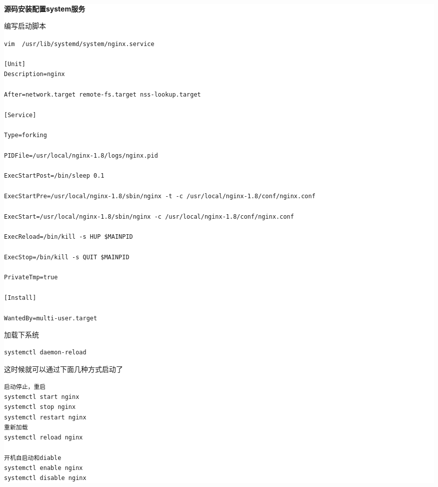 **源码安装配置system服务**

编写启动脚本

```
vim  /usr/lib/systemd/system/nginx.service

[Unit]
Description=nginx

After=network.target remote-fs.target nss-lookup.target

[Service]

Type=forking

PIDFile=/usr/local/nginx-1.8/logs/nginx.pid

ExecStartPost=/bin/sleep 0.1

ExecStartPre=/usr/local/nginx-1.8/sbin/nginx -t -c /usr/local/nginx-1.8/conf/nginx.conf

ExecStart=/usr/local/nginx-1.8/sbin/nginx -c /usr/local/nginx-1.8/conf/nginx.conf

ExecReload=/bin/kill -s HUP $MAINPID

ExecStop=/bin/kill -s QUIT $MAINPID

PrivateTmp=true

[Install]

WantedBy=multi-user.target

```

加载下系统

```
systemctl daemon-reload
```



这时候就可以通过下面几种方式启动了

```
启动停止，重启
systemctl start nginx
systemctl stop nginx
systemctl restart nginx
重新加载
systemctl reload nginx

开机自启动和diable
systemctl enable nginx
systemctl disable nginx
```
